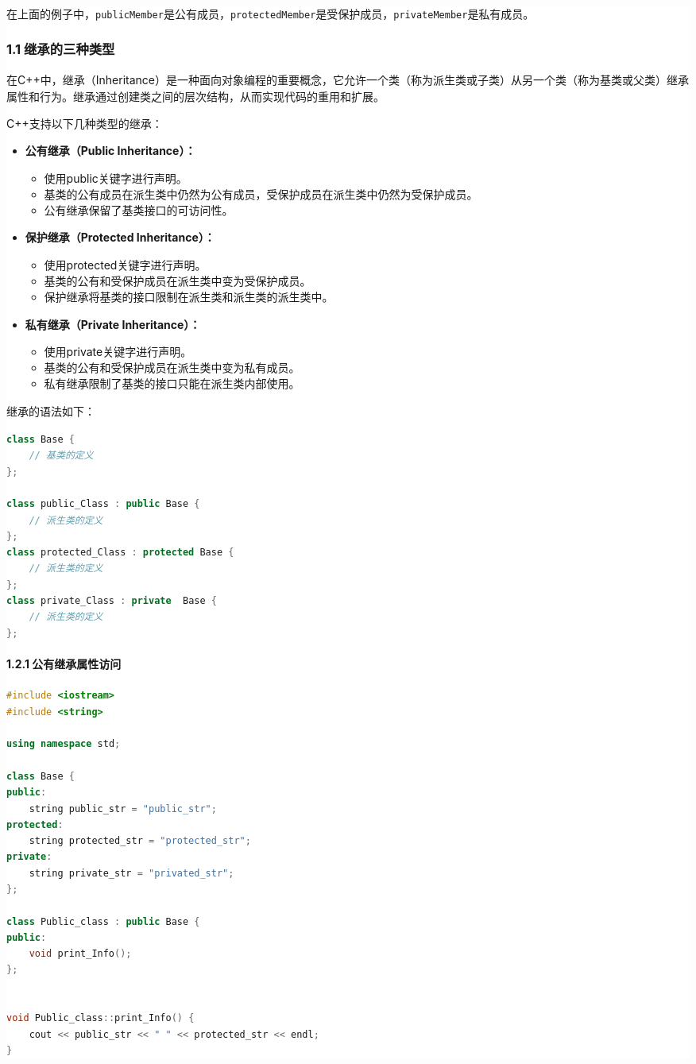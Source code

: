 在上面的例子中，`publicMember`是公有成员，`protectedMember`是受保护成员，`privateMember`是私有成员。

###  1.1 继承的三种类型

在C++中，继承（Inheritance）是一种面向对象编程的重要概念，它允许一个类（称为派生类或子类）从另一个类（称为基类或父类）继承属性和行为。继承通过创建类之间的层次结构，从而实现代码的重用和扩展。

C++支持以下几种类型的继承：

- **公有继承（Public Inheritance）：**
    - 使用public关键字进行声明。
    - 基类的公有成员在派生类中仍然为公有成员，受保护成员在派生类中仍然为受保护成员。
    - 公有继承保留了基类接口的可访问性。

- **保护继承（Protected Inheritance）：**
    - 使用protected关键字进行声明。
    - 基类的公有和受保护成员在派生类中变为受保护成员。
    - 保护继承将基类的接口限制在派生类和派生类的派生类中。

- **私有继承（Private Inheritance）：**
    - 使用private关键字进行声明。
    - 基类的公有和受保护成员在派生类中变为私有成员。
    - 私有继承限制了基类的接口只能在派生类内部使用。

继承的语法如下：

```cpp
class Base {
    // 基类的定义
};

class public_Class : public Base {
    // 派生类的定义
};
class protected_Class : protected Base {
    // 派生类的定义
};
class private_Class : private  Base {
    // 派生类的定义
};
```

####  1.2.1 公有继承属性访问

```cpp
#include <iostream>
#include <string>

using namespace std;

class Base {
public:
	string public_str = "public_str";
protected:
	string protected_str = "protected_str";
private:
	string private_str = "privated_str";
};

class Public_class : public Base {
public:
	void print_Info();
};


void Public_class::print_Info() {
	cout << public_str << " " << protected_str << endl;
}
```